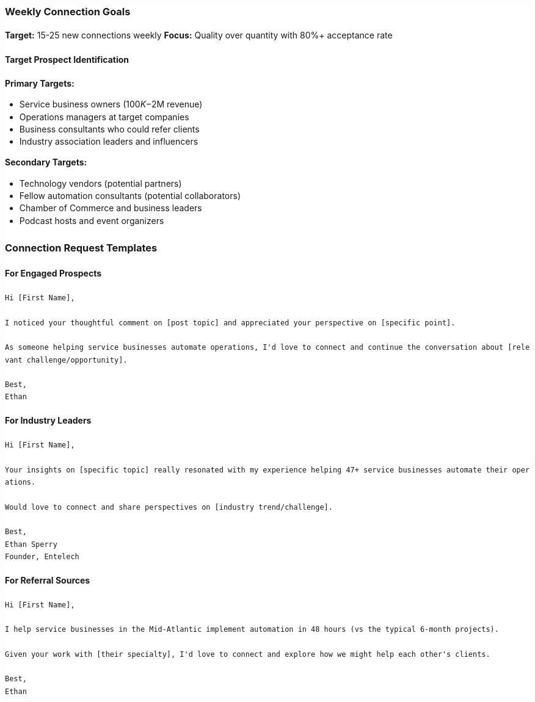 ### Weekly Connection Goals
**Target:** 15-25 new connections weekly
**Focus:** Quality over quantity with 80%+ acceptance rate

#### Target Prospect Identification
**Primary Targets:**
- Service business owners ($100K-$2M revenue)
- Operations managers at target companies
- Business consultants who could refer clients
- Industry association leaders and influencers

**Secondary Targets:**
- Technology vendors (potential partners)
- Fellow automation consultants (potential collaborators)
- Chamber of Commerce and business leaders
- Podcast hosts and event organizers

### Connection Request Templates

#### For Engaged Prospects
```
Hi [First Name],

I noticed your thoughtful comment on [post topic] and appreciated your perspective on [specific point]. 

As someone helping service businesses automate operations, I'd love to connect and continue the conversation about [relevant challenge/opportunity].

Best,
Ethan
```

#### For Industry Leaders
```
Hi [First Name],

Your insights on [specific topic] really resonated with my experience helping 47+ service businesses automate their operations. 

Would love to connect and share perspectives on [industry trend/challenge].

Best,
Ethan Sperry
Founder, Entelech
```

#### For Referral Sources
```
Hi [First Name],

I help service businesses in the Mid-Atlantic implement automation in 48 hours (vs the typical 6-month projects). 

Given your work with [their specialty], I'd love to connect and explore how we might help each other's clients.

Best,
Ethan
```
